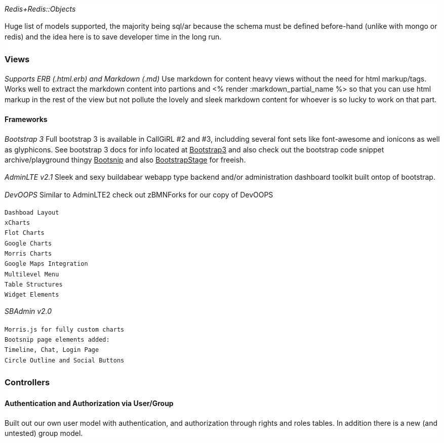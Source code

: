 *Redis+Redis::Objects*

Huge list of models supported, the majority being sql/ar because the schema
must be defined before-hand  (unlike with mongo or redis) and the idea here
is to save developer time in the long run.


### Views 

*Supports ERB (.html.erb) and Markdown (.md)*
Use markdown for content heavy views without the need for html markup/tags. Works
well to extract the markdown content into partions and <% render :markdown_partial_name %>
so that you can use html markup in the rest of the view but not pollute the lovely 
and sleek markdown content for whoever is so lucky to work on that part.

#### Frameworks

*Bootstrap 3*
Full bootstrap 3 is available in CallGiRL #2 and #3, includding several font sets like
font-awesome and ionicons as well as glyphicons. See bootstrap 3 docs for info
located at [Bootstrap3](http://bootstrap.com) and also check out the bootstrap
code snippet archive/playground thingy [Bootsnip](http://bootsnip.com) and also
[BootstrapStage](http://bootstrapstage.com) for freeish.


*AdminLTE v2.1*
Sleek and sexy buildabear webapp type backend and/or administration dashboard 
toolkit built ontop of bootstrap.

*DevOOPS*
Similar to AdminLTE2 check out zBMNForks for our copy of DevOOPS
                           
    Dashboad Layout
    xCharts
    Flot Charts
    Google Charts
    Morris Charts
    Google Maps Integration
    Multilevel Menu
    Table Structures
    Widget Elements

*SBAdmin v2.0* 

    Morris.js for fully custom charts
    Bootsnip page elements added:
    Timeline, Chat, Login Page
    Circle Outline and Social Buttons

### Controllers


#### Authentication and Authorization via User/Group
Built out our own user model with authentication, and authorization through rights
and roles tables. In addition there is a new (and untested) group model.
 